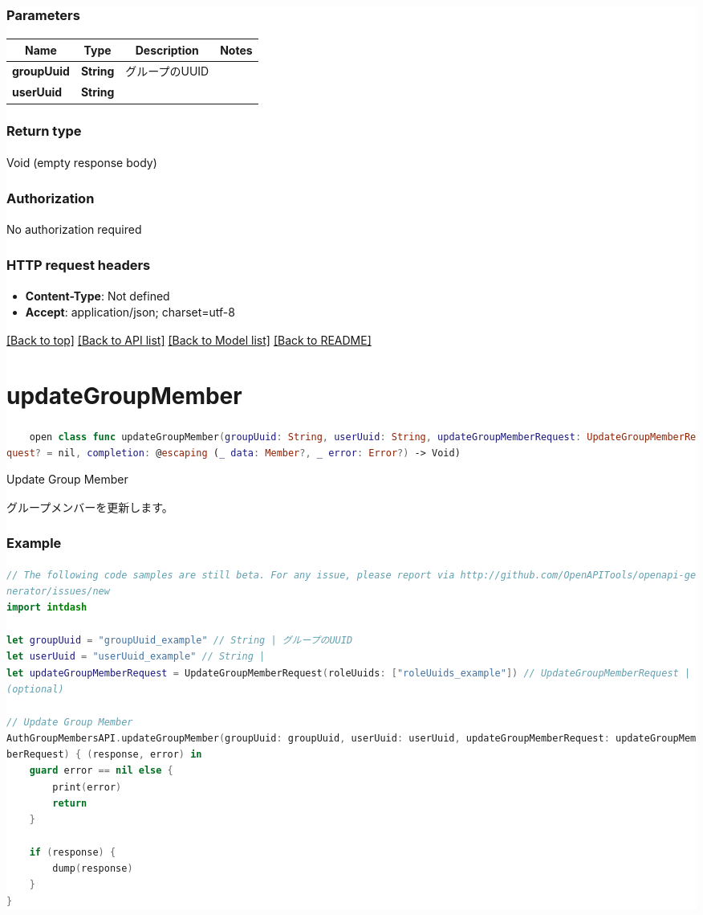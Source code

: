 ### Parameters

Name | Type | Description  | Notes
------------- | ------------- | ------------- | -------------
 **groupUuid** | **String** | グループのUUID | 
 **userUuid** | **String** |  | 

### Return type

Void (empty response body)

### Authorization

No authorization required

### HTTP request headers

 - **Content-Type**: Not defined
 - **Accept**: application/json; charset=utf-8

[[Back to top]](#) [[Back to API list]](../README.md#documentation-for-api-endpoints) [[Back to Model list]](../README.md#documentation-for-models) [[Back to README]](../README.md)

# **updateGroupMember**
```swift
    open class func updateGroupMember(groupUuid: String, userUuid: String, updateGroupMemberRequest: UpdateGroupMemberRequest? = nil, completion: @escaping (_ data: Member?, _ error: Error?) -> Void)
```

Update Group Member

グループメンバーを更新します。

### Example
```swift
// The following code samples are still beta. For any issue, please report via http://github.com/OpenAPITools/openapi-generator/issues/new
import intdash

let groupUuid = "groupUuid_example" // String | グループのUUID
let userUuid = "userUuid_example" // String | 
let updateGroupMemberRequest = UpdateGroupMemberRequest(roleUuids: ["roleUuids_example"]) // UpdateGroupMemberRequest |  (optional)

// Update Group Member
AuthGroupMembersAPI.updateGroupMember(groupUuid: groupUuid, userUuid: userUuid, updateGroupMemberRequest: updateGroupMemberRequest) { (response, error) in
    guard error == nil else {
        print(error)
        return
    }

    if (response) {
        dump(response)
    }
}
```
